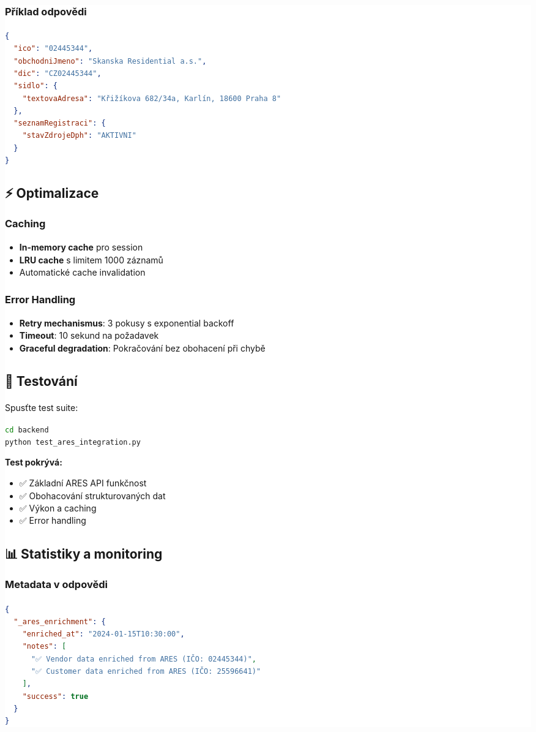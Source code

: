 ### Příklad odpovědi
```json
{
  "ico": "02445344",
  "obchodniJmeno": "Skanska Residential a.s.",
  "dic": "CZ02445344",
  "sidlo": {
    "textovaAdresa": "Křižíkova 682/34a, Karlín, 18600 Praha 8"
  },
  "seznamRegistraci": {
    "stavZdrojeDph": "AKTIVNI"
  }
}
```

## ⚡ Optimalizace

### Caching
- **In-memory cache** pro session
- **LRU cache** s limitem 1000 záznamů
- Automatické cache invalidation

### Error Handling
- **Retry mechanismus**: 3 pokusy s exponential backoff
- **Timeout**: 10 sekund na požadavek
- **Graceful degradation**: Pokračování bez obohacení při chybě

## 🧪 Testování

Spusťte test suite:

```bash
cd backend
python test_ares_integration.py
```

**Test pokrývá:**
- ✅ Základní ARES API funkčnost
- ✅ Obohacování strukturovaných dat
- ✅ Výkon a caching
- ✅ Error handling

## 📊 Statistiky a monitoring

### Metadata v odpovědi
```json
{
  "_ares_enrichment": {
    "enriched_at": "2024-01-15T10:30:00",
    "notes": [
      "✅ Vendor data enriched from ARES (IČO: 02445344)",
      "✅ Customer data enriched from ARES (IČO: 25596641)"
    ],
    "success": true
  }
}
```

